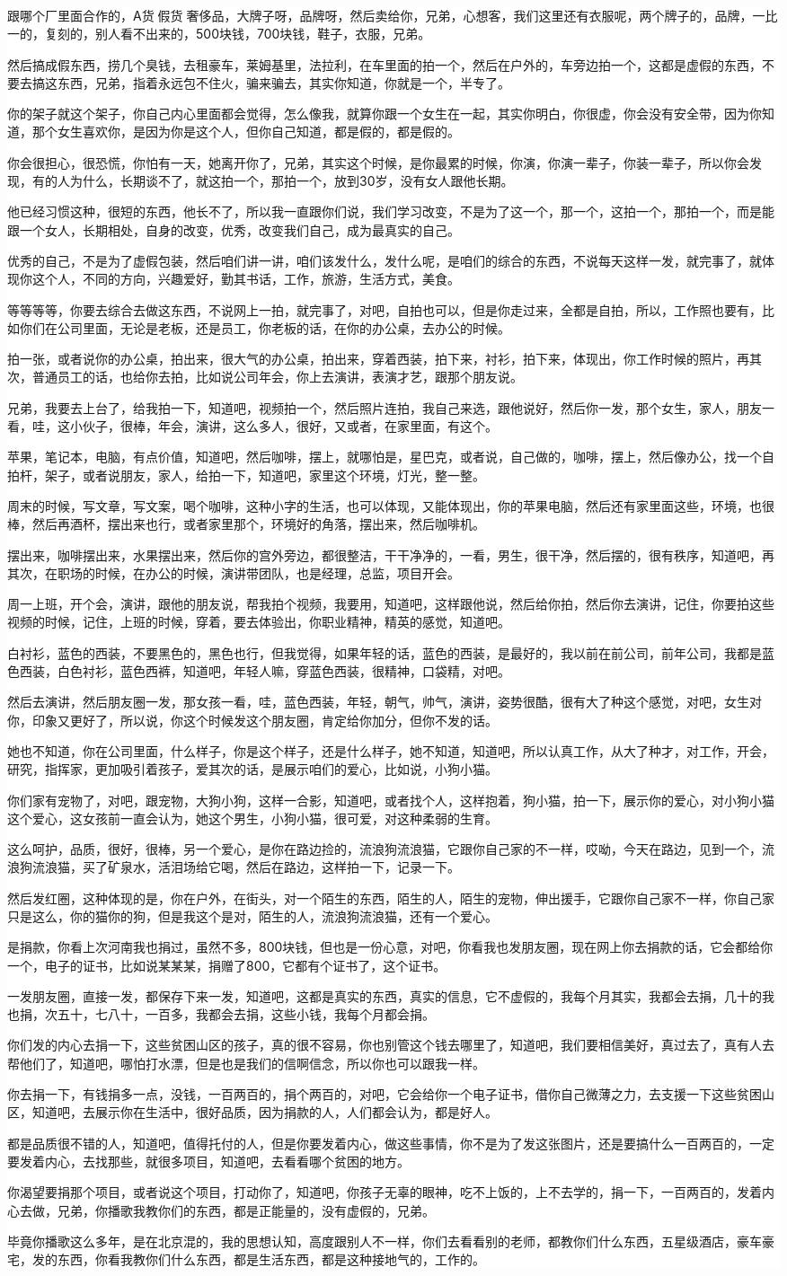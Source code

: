 跟哪个厂里面合作的，A货 假货 奢侈品，大牌子呀，品牌呀，然后卖给你，兄弟，心想客，我们这里还有衣服呢，两个牌子的，品牌，一比一的，复刻的，别人看不出来的，500块钱，700块钱，鞋子，衣服，兄弟。

然后搞成假东西，捞几个臭钱，去租豪车，莱姆基里，法拉利，在车里面的拍一个，然后在户外的，车旁边拍一个，这都是虚假的东西，不要去搞这东西，兄弟，指着永远包不住火，骗来骗去，其实你知道，你就是一个，半专了。

你的架子就这个架子，你自己内心里面都会觉得，怎么像我，就算你跟一个女生在一起，其实你明白，你很虚，你会没有安全带，因为你知道，那个女生喜欢你，是因为你是这个人，但你自己知道，都是假的，都是假的。

你会很担心，很恐慌，你怕有一天，她离开你了，兄弟，其实这个时候，是你最累的时候，你演，你演一辈子，你装一辈子，所以你会发现，有的人为什么，长期谈不了，就这拍一个，那拍一个，放到30岁，没有女人跟他长期。

他已经习惯这种，很短的东西，他长不了，所以我一直跟你们说，我们学习改变，不是为了这一个，那一个，这拍一个，那拍一个，而是能跟一个女人，长期相处，自身的改变，优秀，改变我们自己，成为最真实的自己。

优秀的自己，不是为了虚假包装，然后咱们讲一讲，咱们该发什么，发什么呢，是咱们的综合的东西，不说每天这样一发，就完事了，就体现你这个人，不同的方向，兴趣爱好，勤其书话，工作，旅游，生活方式，美食。

等等等等，你要去综合去做这东西，不说网上一拍，就完事了，对吧，自拍也可以，但是你走过来，全都是自拍，所以，工作照也要有，比如你们在公司里面，无论是老板，还是员工，你老板的话，在你的办公桌，去办公的时候。

拍一张，或者说你的办公桌，拍出来，很大气的办公桌，拍出来，穿着西装，拍下来，衬衫，拍下来，体现出，你工作时候的照片，再其次，普通员工的话，也给你去拍，比如说公司年会，你上去演讲，表演才艺，跟那个朋友说。

兄弟，我要去上台了，给我拍一下，知道吧，视频拍一个，然后照片连拍，我自己来选，跟他说好，然后你一发，那个女生，家人，朋友一看，哇，这小伙子，很棒，年会，演讲，这么多人，很好，又或者，在家里面，有这个。

苹果，笔记本，电脑，有点价值，知道吧，然后咖啡，摆上，就哪怕是，星巴克，或者说，自己做的，咖啡，摆上，然后像办公，找一个自拍杆，架子，或者说朋友，家人，给拍一下，知道吧，家里这个环境，灯光，整一整。

周末的时候，写文章，写文案，喝个咖啡，这种小字的生活，也可以体现，又能体现出，你的苹果电脑，然后还有家里面这些，环境，也很棒，然后再酒杯，摆出来也行，或者家里那个，环境好的角落，摆出来，然后咖啡机。

摆出来，咖啡摆出来，水果摆出来，然后你的宫外旁边，都很整洁，干干净净的，一看，男生，很干净，然后摆的，很有秩序，知道吧，再其次，在职场的时候，在办公的时候，演讲带团队，也是经理，总监，项目开会。

周一上班，开个会，演讲，跟他的朋友说，帮我拍个视频，我要用，知道吧，这样跟他说，然后给你拍，然后你去演讲，记住，你要拍这些视频的时候，记住，上班的时候，穿着，要去体验出，你职业精神，精英的感觉，知道吧。

白衬衫，蓝色的西装，不要黑色的，黑色也行，但我觉得，如果年轻的话，蓝色的西装，是最好的，我以前在前公司，前年公司，我都是蓝色西装，白色衬衫，蓝色西裤，知道吧，年轻人嘛，穿蓝色西装，很精神，口袋精，对吧。

然后去演讲，然后朋友圈一发，那女孩一看，哇，蓝色西装，年轻，朝气，帅气，演讲，姿势很酷，很有大了种这个感觉，对吧，女生对你，印象又更好了，所以说，你这个时候发这个朋友圈，肯定给你加分，但你不发的话。

她也不知道，你在公司里面，什么样子，你是这个样子，还是什么样子，她不知道，知道吧，所以认真工作，从大了种才，对工作，开会，研究，指挥家，更加吸引着孩子，爱其次的话，是展示咱们的爱心，比如说，小狗小猫。

你们家有宠物了，对吧，跟宠物，大狗小狗，这样一合影，知道吧，或者找个人，这样抱着，狗小猫，拍一下，展示你的爱心，对小狗小猫这个爱心，这女孩前一直会认为，她这个男生，小狗小猫，很可爱，对这种柔弱的生育。

这么呵护，品质，很好，很棒，另一个爱心，是你在路边捡的，流浪狗流浪猫，它跟你自己家的不一样，哎呦，今天在路边，见到一个，流浪狗流浪猫，买了矿泉水，活泪场给它喝，然后在路边，这样拍一下，记录一下。

然后发红圈，这种体现的是，你在户外，在街头，对一个陌生的东西，陌生的人，陌生的宠物，伸出援手，它跟你自己家不一样，你自己家只是这么，你的猫你的狗，但是我这个是对，陌生的人，流浪狗流浪猫，还有一个爱心。

是捐款，你看上次河南我也捐过，虽然不多，800块钱，但也是一份心意，对吧，你看我也发朋友圈，现在网上你去捐款的话，它会都给你一个，电子的证书，比如说某某某，捐赠了800，它都有个证书了，这个证书。

一发朋友圈，直接一发，都保存下来一发，知道吧，这都是真实的东西，真实的信息，它不虚假的，我每个月其实，我都会去捐，几十的我也捐，次五十，七八十，一百多，我都会去捐，这些小钱，我每个月都会捐。

你们发的内心去捐一下，这些贫困山区的孩子，真的很不容易，你也别管这个钱去哪里了，知道吧，我们要相信美好，真过去了，真有人去帮他们了，知道吧，哪怕打水漂，但是也是我们的信啊信念，所以你也可以跟我一样。

你去捐一下，有钱捐多一点，没钱，一百两百的，捐个两百的，对吧，它会给你一个电子证书，借你自己微薄之力，去支援一下这些贫困山区，知道吧，去展示你在生活中，很好品质，因为捐款的人，人们都会认为，都是好人。

都是品质很不错的人，知道吧，值得托付的人，但是你要发着内心，做这些事情，你不是为了发这张图片，还是要搞什么一百两百的，一定要发着内心，去找那些，就很多项目，知道吧，去看看哪个贫困的地方。

你渴望要捐那个项目，或者说这个项目，打动你了，知道吧，你孩子无辜的眼神，吃不上饭的，上不去学的，捐一下，一百两百的，发着内心去做，兄弟，你播歌我教你们的东西，都是正能量的，没有虚假的，兄弟。

毕竟你播歌这么多年，是在北京混的，我的思想认知，高度跟别人不一样，你们去看看别的老师，都教你们什么东西，五星级酒店，豪车豪宅，发的东西，你看我教你们什么东西，都是生活东西，都是这种接地气的，工作的。
